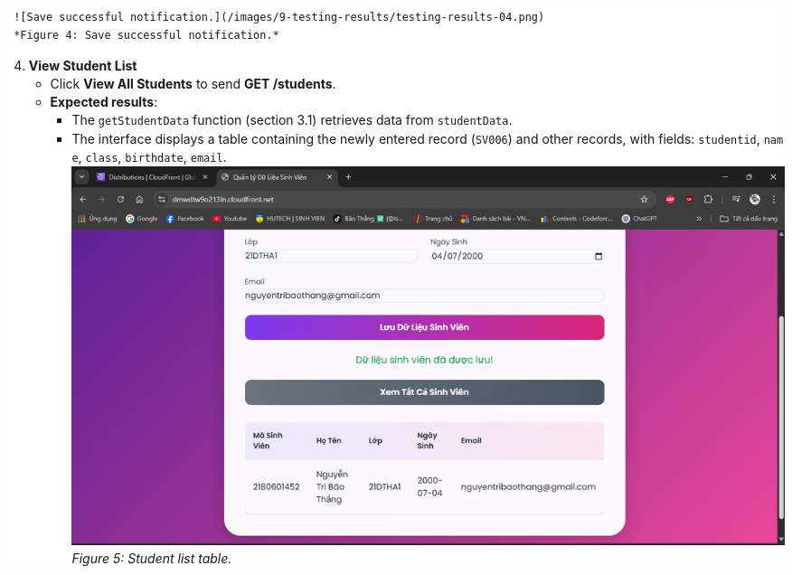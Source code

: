      ![Save successful notification.](/images/9-testing-results/testing-results-04.png)  
     *Figure 4: Save successful notification.*

4. **View Student List**  
   - Click **View All Students** to send **GET /students**.  
   - **Expected results**:  
     - The `getStudentData` function (section 3.1) retrieves data from `studentData`.  
     - The interface displays a table containing the newly entered record (`SV006`) and other records, with fields: `studentid`, `name`, `class`, `birthdate`, `email`.  
     ![Student list table.](/images/9-testing-results/testing-results-05.png)  
     *Figure 5: Student list table.*
